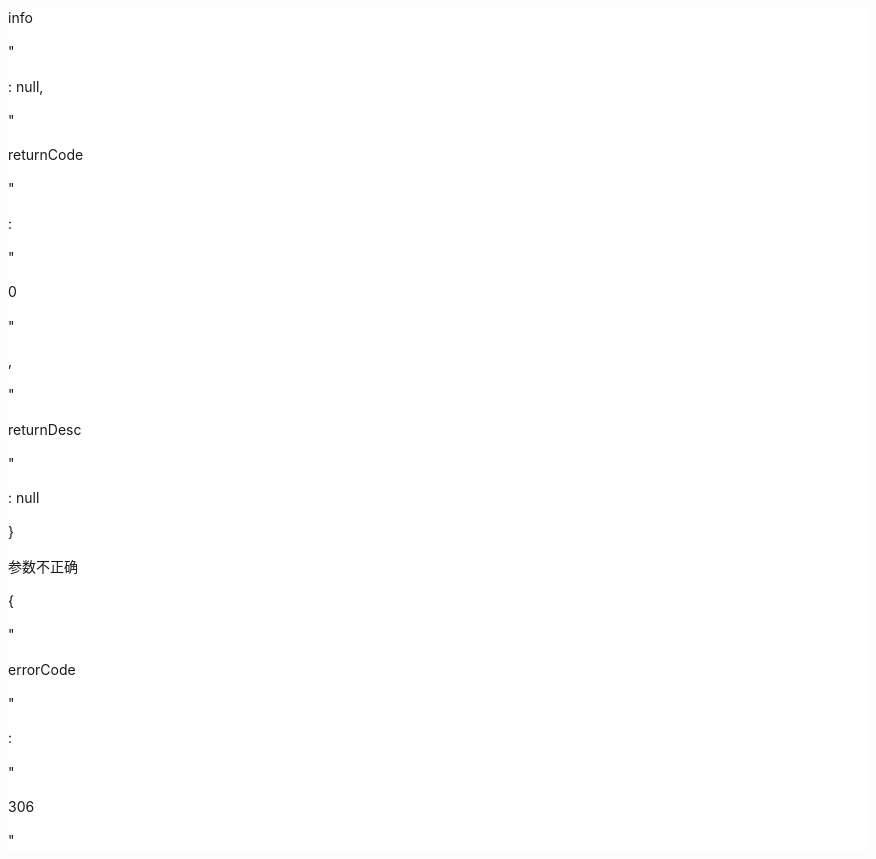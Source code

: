 info

"

: null,

  


"

returnCode

"

: 

"

0

"

,

  


"

returnDesc

"

: null

  


}

  


  


 参数不正确

  


  


{

  


"

errorCode

"

: 

"

306

"
